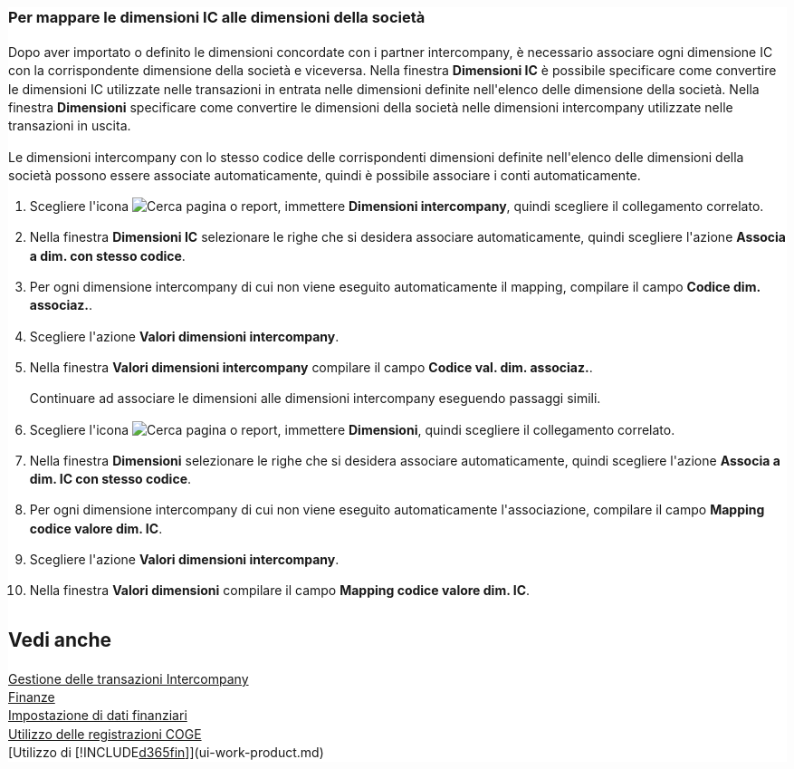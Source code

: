 ### <a name="to-map-intercompany-dimensions-to-your-companys-dimensions"></a>Per mappare le dimensioni IC alle dimensioni della società
Dopo aver importato o definito le dimensioni concordate con i partner intercompany, è necessario associare ogni dimensione IC con la corrispondente dimensione della società e viceversa. Nella finestra **Dimensioni IC** è possibile specificare come convertire le dimensioni IC utilizzate nelle transazioni in entrata nelle dimensioni definite nell'elenco delle dimensione della società. Nella finestra **Dimensioni** specificare come convertire le dimensioni della società nelle dimensioni intercompany utilizzate nelle transazioni in uscita.

Le dimensioni intercompany con lo stesso codice delle corrispondenti dimensioni definite nell'elenco delle dimensioni della società possono essere associate automaticamente, quindi è possibile associare i conti automaticamente.

1. Scegliere l'icona ![Cerca pagina o report](media/ui-search/search_small.png "icona Cerca pagina o report"), immettere **Dimensioni intercompany**, quindi scegliere il collegamento correlato.
2. Nella finestra **Dimensioni IC** selezionare le righe che si desidera associare automaticamente, quindi scegliere l'azione **Associa a dim. con stesso codice**.
3. Per ogni dimensione intercompany di cui non viene eseguito automaticamente il mapping, compilare il campo **Codice dim. associaz.**.
4. Scegliere l'azione **Valori dimensioni intercompany**.
5. Nella finestra **Valori dimensioni intercompany** compilare il campo **Codice val. dim. associaz.**.

    Continuare ad associare le dimensioni alle dimensioni intercompany eseguendo passaggi simili.
6. Scegliere l'icona ![Cerca pagina o report](media/ui-search/search_small.png "icona Cerca pagina o report"), immettere **Dimensioni**, quindi scegliere il collegamento correlato.
7. Nella finestra **Dimensioni** selezionare le righe che si desidera associare automaticamente, quindi scegliere l'azione **Associa a dim. IC con stesso codice**.
8. Per ogni dimensione intercompany di cui non viene eseguito automaticamente l'associazione, compilare il campo **Mapping codice valore dim. IC**.
9. Scegliere l'azione **Valori dimensioni intercompany**.
10. Nella finestra **Valori dimensioni** compilare il campo **Mapping codice valore dim. IC**.

## <a name="see-also"></a>Vedi anche
[Gestione delle transazioni Intercompany](intercompany-manage.md)  
[Finanze](finance.md)  
[Impostazione di dati finanziari](finance-setup-finance.md)  
[Utilizzo delle registrazioni COGE](ui-work-general-journals.md)  
[Utilizzo di [!INCLUDE[d365fin](includes/d365fin_md.md)]](ui-work-product.md)

